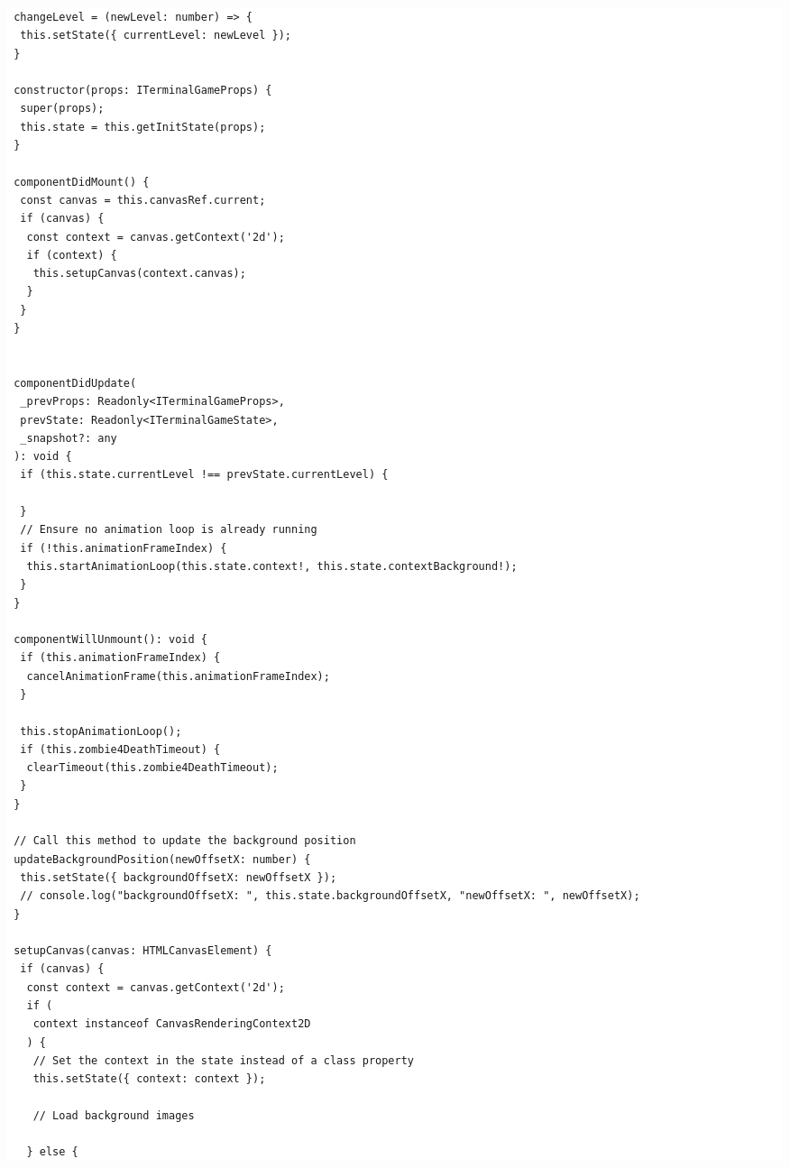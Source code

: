 ```tsx
 changeLevel = (newLevel: number) => {
  this.setState({ currentLevel: newLevel });
 }

 constructor(props: ITerminalGameProps) {
  super(props);
  this.state = this.getInitState(props);
 }

 componentDidMount() {
  const canvas = this.canvasRef.current;
  if (canvas) {
   const context = canvas.getContext('2d');
   if (context) {
    this.setupCanvas(context.canvas);
   }
  }
 }


 componentDidUpdate(
  _prevProps: Readonly<ITerminalGameProps>,
  prevState: Readonly<ITerminalGameState>,
  _snapshot?: any
 ): void {
  if (this.state.currentLevel !== prevState.currentLevel) {

  }
  // Ensure no animation loop is already running
  if (!this.animationFrameIndex) {
   this.startAnimationLoop(this.state.context!, this.state.contextBackground!);
  }
 }

 componentWillUnmount(): void {
  if (this.animationFrameIndex) {
   cancelAnimationFrame(this.animationFrameIndex);
  }

  this.stopAnimationLoop();
  if (this.zombie4DeathTimeout) {
   clearTimeout(this.zombie4DeathTimeout);
  }
 }

 // Call this method to update the background position
 updateBackgroundPosition(newOffsetX: number) {
  this.setState({ backgroundOffsetX: newOffsetX });
  // console.log("backgroundOffsetX: ", this.state.backgroundOffsetX, "newOffsetX: ", newOffsetX);
 }

 setupCanvas(canvas: HTMLCanvasElement) {
  if (canvas) {
   const context = canvas.getContext('2d');
   if (
    context instanceof CanvasRenderingContext2D
   ) {
    // Set the context in the state instead of a class property
    this.setState({ context: context });

    // Load background images

   } else {
```
